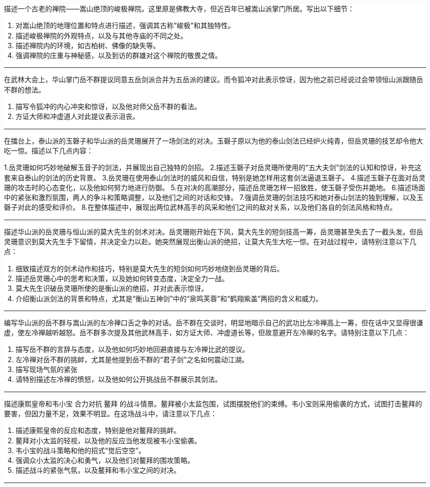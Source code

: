描述一个古老的禅院——嵩山绝顶的峻极禅院。这里原是佛教大寺，但近百年已被嵩山派掌门所居。写出以下细节：

1. 对嵩山绝顶的地理位置和特点进行描述，强调其古称“峻极”和其独特性。
2. 描述峻极禅院的外观特点，以及与其他寺庙的不同之处。
3. 描述禅院内的环境，如古柏树、佛像的缺失等。
4. 强调禅院的庄重与神秘感，以及到访的群雄对这个禅院的敬畏之情。

---

在武林大会上，华山掌门岳不群提议同意五岳剑派合并为五岳派的建议。而令狐冲对此表示惊讶，因为他之前已经说过会带领恒山派跟随岳不群的想法。

1. 描写令狐冲的内心冲突和惊讶，以及他对师父岳不群的看法。
2. 方证大师和冲虚道人对此提议表示沮丧。

---

在擂台上，泰山派的玉磬子和华山派的岳灵珊展开了一场剑法的对决。玉磬子原以为他的泰山剑法已经炉火纯青，但岳灵珊的技艺却令他大吃一惊。描述以下几点内容：

1.岳灵珊如何巧妙地破解玉音子的剑法，并展现出自己独特的剑招。
2.描述玉磬子对岳灵珊所使用的“五大夫剑”剑法的认知和惊讶，补充这套来自泰山的剑法的历史背景。
3.岳灵珊在使用泰山剑法时的威风和自信，特别是她怎样用这套剑法逼退玉磬子。
4.描述玉磬子在面对岳灵珊的攻击时的心态变化，以及他如何努力地进行防御。
5.在对决的高潮部分，描述岳灵珊怎样一招致胜，使玉磬子受伤并跪地。
6.描述场面中的紧张和激烈氛围，两人的争斗和策略调整，以及他们之间的对话和交锋。
7.强调岳灵珊的剑法技巧和她对泰山剑法的独到理解，以及玉磬子对此的感受和评价。
8.在整体描述中，展现出两位武林高手的风采和他们之间的敌对关系，以及他们各自的剑法风格和特点。

---

描述华山派的岳灵珊与恒山派的莫大先生的剑术对决。岳灵珊刚开始在下风，莫大先生的短剑技高一筹，岳灵珊甚至失去了一截头发。但岳灵珊意识到莫大先生手下留情，并决定全力以赴。她突然展现出衡山派的绝招，让莫大先生大吃一惊。在对战过程中，请特别注意以下几点：

1. 细致描述双方的剑术动作和技巧，特别是莫大先生的短剑如何巧妙地绕到岳灵珊的背后。
2. 描述岳灵珊心中的思考和决策，以及她如何转变态度，决定全力一战。
3. 莫大先生识破岳灵珊所使的是衡山派的绝招，并对此表示惊讶。
4. 介绍衡山派剑法的背景和特点，尤其是“衡山五神剑”中的“泉鸣芙蓉”和“鹤翔紫盖”两招的含义和威力。

---

编写华山派的岳不群与嵩山派的左冷禅口舌之争的对话。岳不群在交谈时，明显地暗示自己的武功比左冷禅高上一筹，但在话中又显得很谦虚，使左冷禅越听越怒。岳不群多次提及其他武林高手，如方证大师、冲虚道长等，但故意避开左冷禅的名字。请特别注意以下几点：

1. 描写岳不群的言辞与态度，以及他如何巧妙地回避直接与左冷禅比武的提议。
2. 左冷禅对岳不群的挑衅，尤其是他提到岳不群的“君子剑”之名如何震动江湖。
3. 描写现场气氛的紧张
4. 请特别描述左冷禅的愤怒，以及他如何公开挑战岳不群展示其剑法。

---

描述康熙皇帝和韦小宝 合力对抗 鳌拜 的战斗情景。鳌拜被小太监包围，试图摆脱他们的束缚。韦小宝则采用偷袭的方式，试图打击鳌拜的要害，但因力量不足，效果不明显。在这场战斗中，请注意以下几点：

1. 描述康熙皇帝的反应和态度，特别是他对鳌拜的挑衅。
2. 鳌拜对小太监的轻视，以及他的反应当他发现被韦小宝偷袭。
3. 韦小宝的战斗策略和他的招式“觉后空空”。
4. 强调众小太监的决心和勇气，以及他们对鳌拜的围攻策略。
5. 描述战斗的紧张气氛，以及鳌拜和韦小宝之间的对决。

---
